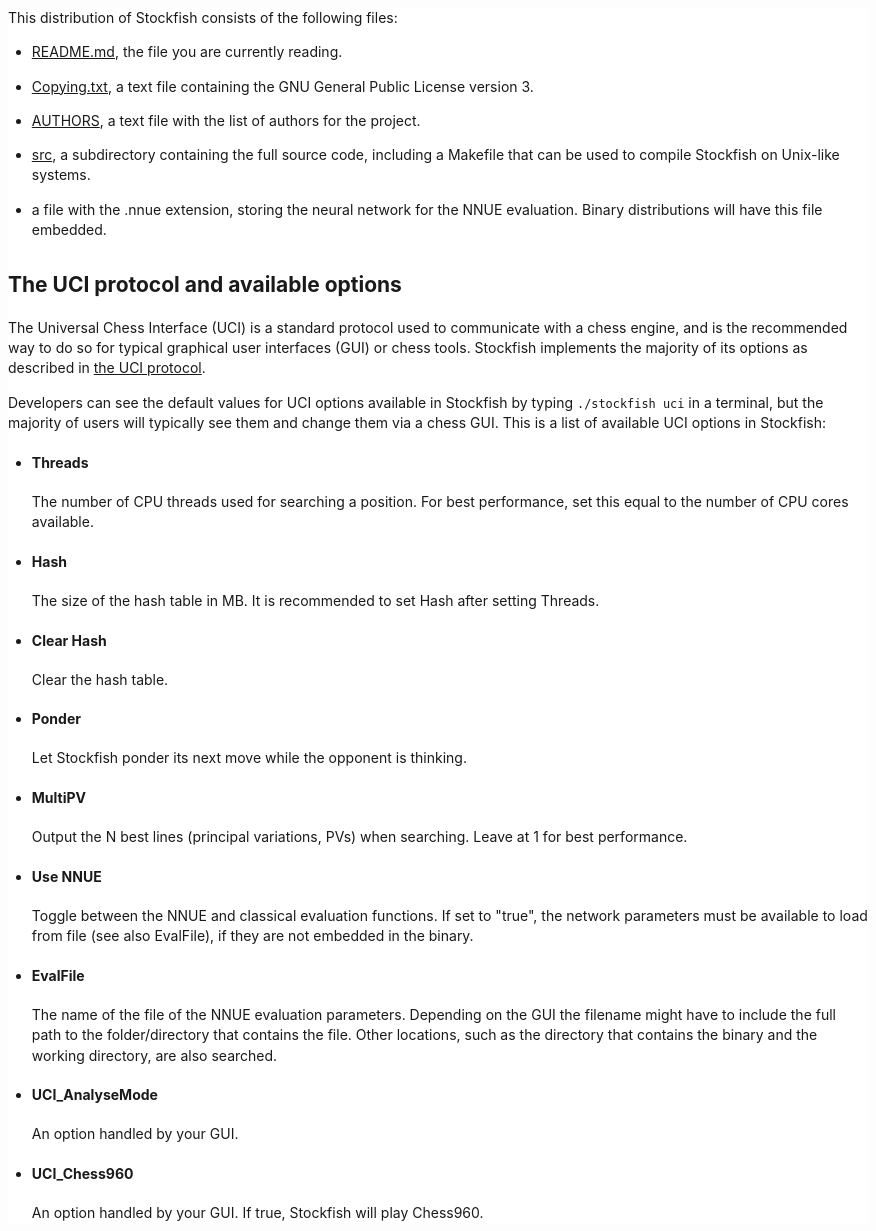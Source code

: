 This distribution of Stockfish consists of the following files:

  * [README.md][readme-link], the file you are currently reading.

  * [Copying.txt][license-link], a text file containing the GNU General Public License
    version 3.

  * [AUTHORS][authors-link], a text file with the list of authors for the project.

  * [src][src-link], a subdirectory containing the full source code, including a Makefile
    that can be used to compile Stockfish on Unix-like systems.

  * a file with the .nnue extension, storing the neural network for the NNUE evaluation.
    Binary distributions will have this file embedded.

## The UCI protocol and available options

The Universal Chess Interface (UCI) is a standard protocol used to communicate with
a chess engine, and is the recommended way to do so for typical graphical user interfaces
(GUI) or chess tools. Stockfish implements the majority of its options as described
in [the UCI protocol][uci-link].

Developers can see the default values for UCI options available in Stockfish by typing
`./stockfish uci` in a terminal, but the majority of users will typically see them and
change them via a chess GUI. This is a list of available UCI options in Stockfish:

  * #### Threads
    The number of CPU threads used for searching a position. For best performance, set
    this equal to the number of CPU cores available.

  * #### Hash
    The size of the hash table in MB. It is recommended to set Hash after setting Threads.

  * #### Clear Hash
    Clear the hash table.

  * #### Ponder
    Let Stockfish ponder its next move while the opponent is thinking.

  * #### MultiPV
    Output the N best lines (principal variations, PVs) when searching.
    Leave at 1 for best performance.

  * #### Use NNUE
    Toggle between the NNUE and classical evaluation functions. If set to "true",
    the network parameters must be available to load from file (see also EvalFile),
    if they are not embedded in the binary.

  * #### EvalFile
    The name of the file of the NNUE evaluation parameters. Depending on the GUI the
    filename might have to include the full path to the folder/directory that contains
    the file. Other locations, such as the directory that contains the binary and the
    working directory, are also searched.

  * #### UCI_AnalyseMode
    An option handled by your GUI.

  * #### UCI_Chess960
    An option handled by your GUI. If true, Stockfish will play Chess960.


[authors-link]:       https://github.com/official-stockfish/Stockfish/blob/master/AUTHORS
[build-link]:         https://github.com/official-stockfish/Stockfish/actions/workflows/stockfish.yml
[commits-link]:       https://github.com/official-stockfish/Stockfish/commits/master
[discord-link]:       https://discord.gg/GWDRS3kU6R
[fishcooking-link]:   https://groups.google.com/g/fishcooking
[fishtest-link]:      https://tests.stockfishchess.org/tests
[github-link]:        https://github.com/official-stockfish/Stockfish
[guideline-link]:     https://github.com/glinscott/fishtest/wiki/Creating-my-first-test
[license-link]:       https://github.com/official-stockfish/Stockfish/blob/master/Copying.txt
[lockpages-link]:     https://docs.microsoft.com/en-us/sql/database-engine/configure-windows/enable-the-lock-pages-in-memory-option-windows
[nodchip-link]:       https://github.com/nodchip/Stockfish
[programming-link]:   https://www.chessprogramming.org/Main_Page
[programmingsf-link]: https://www.chessprogramming.org/Stockfish
[pytorch-link]:       https://github.com/glinscott/nnue-pytorch
[rammap-link]:        https://docs.microsoft.com/en-us/sysinternals/downloads/rammap
[readme-link]:        https://github.com/official-stockfish/Stockfish/blob/master/README.md
[release-link]:       https://github.com/official-stockfish/Stockfish/releases/latest
[src-link]:           https://github.com/official-stockfish/Stockfish/tree/master/src
[stockfish128-logo]:  https://stockfishchess.org/images/logo/icon_128x128.png
[tools-link]:         https://github.com/official-stockfish/Stockfish/tree/tools
[uci-link]:           https://www.shredderchess.com/download/div/uci.zip
[website-link]:       https://stockfishchess.org
[worker-link]:        https://github.com/glinscott/fishtest/wiki/Running-the-worker:-overview
[build-badge]:        https://img.shields.io/github/workflow/status/official-stockfish/Stockfish/Stockfish?style=for-the-badge&label=stockfish&logo=github
[commits-badge]:      https://img.shields.io/github/commits-since/official-stockfish/Stockfish/latest?style=for-the-badge
[discord-badge]:      https://img.shields.io/discord/435943710472011776?style=for-the-badge&label=discord&logo=Discord
[fishtest-badge]:     https://img.shields.io/website?style=for-the-badge&down_color=red&down_message=Offline&label=Fishtest&up_color=success&up_message=Online&url=https%3A%2F%2Ftests.stockfishchess.org%2Ftests%2Ffinished
[license-badge]:      https://img.shields.io/github/license/official-stockfish/Stockfish?style=for-the-badge&label=license&color=success
[release-badge]:      https://img.shields.io/github/v/release/official-stockfish/Stockfish?style=for-the-badge&label=official%20release
[website-badge]:      https://img.shields.io/website?style=for-the-badge&down_color=red&down_message=Offline&label=website&up_color=success&up_message=Online&url=https%3A%2F%2Fstockfishchess.org